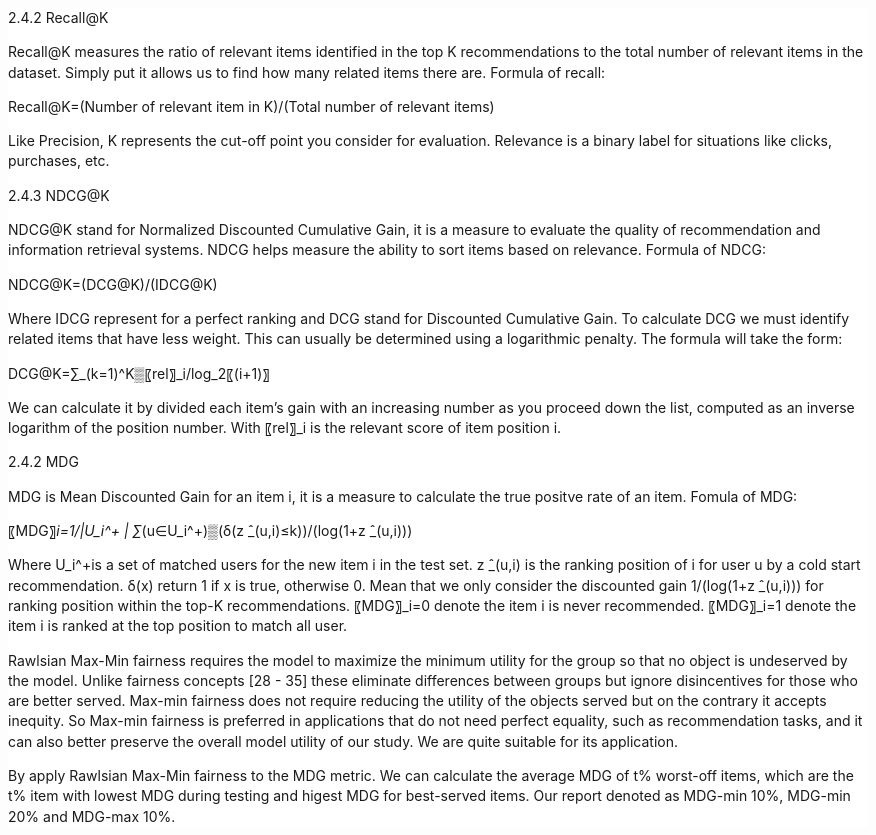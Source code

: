
2.4.2 Recall@K

Recall@K measures the ratio of relevant items identified in the top K recommendations to the total number of relevant items in the dataset. Simply put it allows us to find how many related items there are.
Formula of recall:

Recall@K=(Number of relevant item in K)/(Total number of relevant items)

Like Precision, K represents the cut-off point you consider for evaluation. Relevance is a binary label for situations like clicks, purchases, etc.


2.4.3 NDCG@K

NDCG@K stand for Normalized Discounted Cumulative Gain, it is a measure to evaluate the quality of recommendation and information retrieval systems. NDCG helps measure the ability to sort items based on relevance.
Formula of NDCG:

NDCG@K=(DCG@K)/(IDCG@K)

Where IDCG represent for a perfect ranking and DCG stand for Discounted Cumulative Gain. To calculate DCG we must identify related items that have less weight. This can usually be determined using a logarithmic penalty. The formula will take the form:

DCG@K=∑_(k=1)^K▒〖rel〗_i/log_2⁡〖(i+1)〗 

We can calculate it by divided each item’s gain with an increasing number as you proceed down the list, computed as an inverse logarithm of the position number. With 〖rel〗_i is the relevant score of item position i.

2.4.2 MDG

MDG is Mean Discounted Gain for an item i, it is a measure to calculate the true positve rate of an item.
Fomula of MDG:

〖MDG〗_i=1/|U_i^+ |  ∑_(u∈U_i^+)▒(δ(z ̂_(u,i)≤k))/(log⁡(1+z ̂_(u,i)))

Where U_i^+is a set of matched users for the new item i in the test set. z ̂_(u,i) is the ranking position of i for user u by a cold start recommendation. δ(x) return 1 if x is true, otherwise 0. Mean that we only consider the discounted gain 1/(log⁡(1+z ̂_(u,i))) for ranking position within the top-K recommendations. 〖MDG〗_i=0 denote the item i is never recommended. 〖MDG〗_i=1 denote the item i is ranked at the top position to match all user.

Rawlsian Max-Min fairness requires the model to maximize the minimum utility for the group so that no object is undeserved by the model. Unlike fairness concepts [28 - 35] these eliminate differences between groups but ignore disincentives for those who are better served. Max-min fairness does not require reducing the utility of the objects served but on the contrary it accepts inequity. So Max-min fairness is preferred in applications that do not need perfect equality, such as recommendation tasks, and it can also better preserve the overall model utility of our study. We are quite suitable for its application.

By apply Rawlsian Max-Min fairness to the MDG metric. We can calculate the average MDG of t% worst-off items, which are the t% item with lowest MDG during testing and higest MDG for best-served items. Our report denoted as MDG-min 10%, MDG-min 20% and MDG-max 10%.
